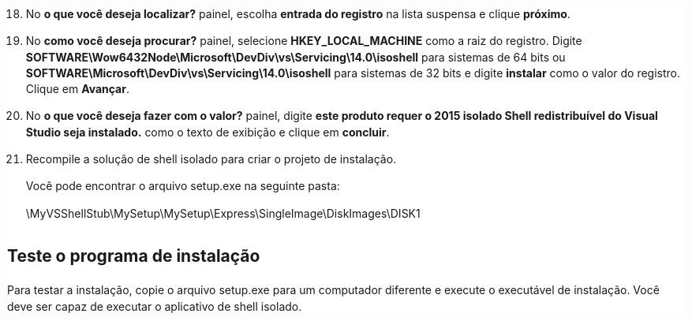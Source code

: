 18. No **o que você deseja localizar?** painel, escolha **entrada do registro** na lista suspensa e clique **próximo**.  
  
19. No **como você deseja procurar?** painel, selecione **HKEY_LOCAL_MACHINE** como a raiz do registro. Digite **SOFTWARE\Wow6432Node\Microsoft\DevDiv\vs\Servicing\14.0\isoshell** para sistemas de 64 bits ou **SOFTWARE\Microsoft\DevDiv\vs\Servicing\14.0\isoshell** para sistemas de 32 bits e digite **instalar** como o valor do registro. Clique em **Avançar**.  
  
20. No **o que você deseja fazer com o valor?** painel, digite **este produto requer o 2015 isolado Shell redistribuível do Visual Studio seja instalado.** como o texto de exibição e clique em **concluir**.  
  
21. Recompile a solução de shell isolado para criar o projeto de instalação.  
  
     Você pode encontrar o arquivo setup.exe na seguinte pasta:  
  
     \MyVSShellStub\MySetup\MySetup\Express\SingleImage\DiskImages\DISK1  
  
## <a name="testing-the-installation-program"></a>Teste o programa de instalação  
 Para testar a instalação, copie o arquivo setup.exe para um computador diferente e execute o executável de instalação. Você deve ser capaz de executar o aplicativo de shell isolado.